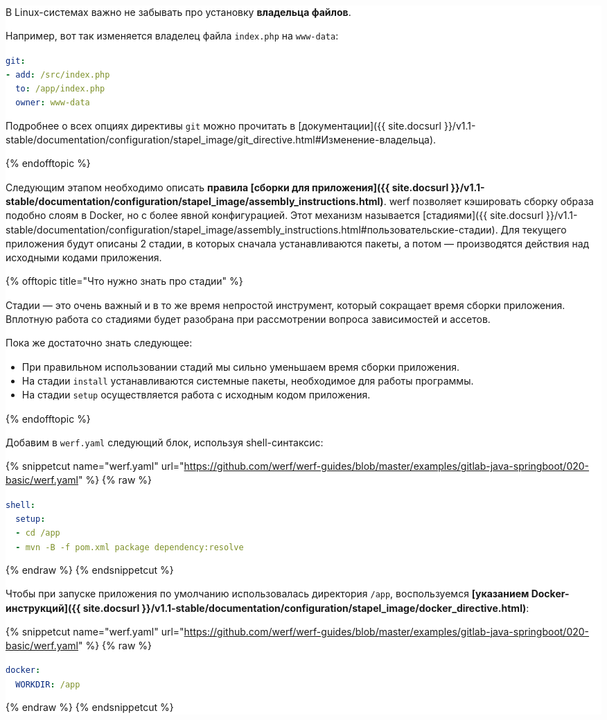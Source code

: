 В Linux-системах важно не забывать про установку **владельца файлов**.

Например, вот так изменяется владелец файла `index.php` на `www-data`:

```yaml
git:
- add: /src/index.php
  to: /app/index.php
  owner: www-data
```

Подробнее о всех опциях директивы `git` можно прочитать в  [документации]({{ site.docsurl }}/v1.1-stable/documentation/configuration/stapel_image/git_directive.html#Изменение-владельца).

{% endofftopic %}

Следующим этапом необходимо описать **правила [сборки для приложения]({{ site.docsurl }}/v1.1-stable/documentation/configuration/stapel_image/assembly_instructions.html)**. werf позволяет кэшировать сборку образа подобно слоям в Docker, но с более явной конфигурацией. Этот механизм называется [стадиями]({{ site.docsurl }}/v1.1-stable/documentation/configuration/stapel_image/assembly_instructions.html#пользовательские-стадии). Для текущего приложения будут описаны 2 стадии, в которых сначала устанавливаются пакеты, а потом ­— производятся действия над исходными кодами приложения.

{% offtopic title="Что нужно знать про стадии" %}

Стадии — это очень важный и в то же время непростой инструмент, который сокращает время сборки приложения. Вплотную работа со стадиями будет разобрана при рассмотрении вопроса зависимостей и ассетов.

Пока же достаточно знать следующее:

* При правильном использовании стадий мы сильно уменьшаем время сборки приложения.
* На стадии `install` устанавливаются системные пакеты, необходимое для работы программы.
* На стадии `setup` осуществляется работа с исходным кодом приложения.

{% endofftopic %}

Добавим в `werf.yaml` следующий блок, используя shell-синтаксис:

{% snippetcut name="werf.yaml" url="https://github.com/werf/werf-guides/blob/master/examples/gitlab-java-springboot/020-basic/werf.yaml" %}
{% raw %}
```yaml
shell:
  setup:
  - cd /app
  - mvn -B -f pom.xml package dependency:resolve
```
{% endraw %}
{% endsnippetcut %}

Чтобы при запуске приложения по умолчанию использовалась директория `/app`, воспользуемся **[указанием Docker-инструкций]({{ site.docsurl }}/v1.1-stable/documentation/configuration/stapel_image/docker_directive.html)**:

{% snippetcut name="werf.yaml" url="https://github.com/werf/werf-guides/blob/master/examples/gitlab-java-springboot/020-basic/werf.yaml" %}
{% raw %}
```yaml
docker:
  WORKDIR: /app
```
{% endraw %}
{% endsnippetcut %}
